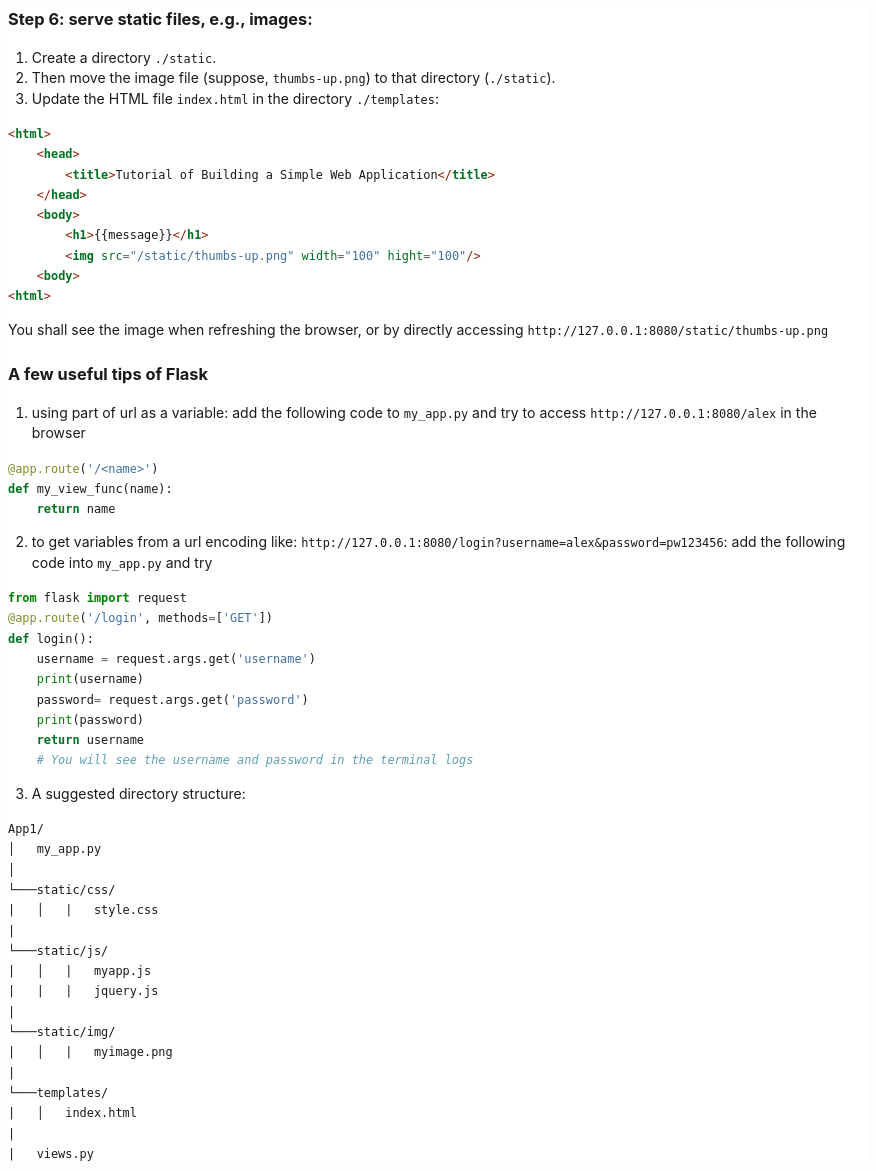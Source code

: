### Step 6: serve static files, e.g., images:

1. Create a directory `./static`. 
2. Then move the image file (suppose, `thumbs-up.png`) to that directory (`./static`).
3. Update the HTML file `index.html` in the directory `./templates`:
```html
<html>
    <head>
        <title>Tutorial of Building a Simple Web Application</title>
    </head>
    <body>
        <h1>{{message}}</h1>
        <img src="/static/thumbs-up.png" width="100" hight="100"/>
    <body>
<html>
```

You shall see the image when refreshing the browser, or by directly accessing `http://127.0.0.1:8080/static/thumbs-up.png`

### A few useful tips of Flask

1. using part of url as a variable: add the following code to `my_app.py` and try to access `http://127.0.0.1:8080/alex` in the browser
```python
@app.route('/<name>')
def my_view_func(name):
    return name
```

2. to get variables from a url encoding like: `http://127.0.0.1:8080/login?username=alex&password=pw123456`: add the following code into `my_app.py` and try
```python
from flask import request
@app.route('/login', methods=['GET'])
def login():
    username = request.args.get('username')
    print(username)
    password= request.args.get('password')
    print(password)
    return username
    # You will see the username and password in the terminal logs   
```

3. A suggested directory structure:
```
App1/
│   my_app.py
│
└───static/css/
|   │   |   style.css
|
└───static/js/
|   │   |   myapp.js
|   |   |   jquery.js
|
└───static/img/
|   │   |   myimage.png
|
└───templates/
|   │   index.html
|
|   views.py
```
